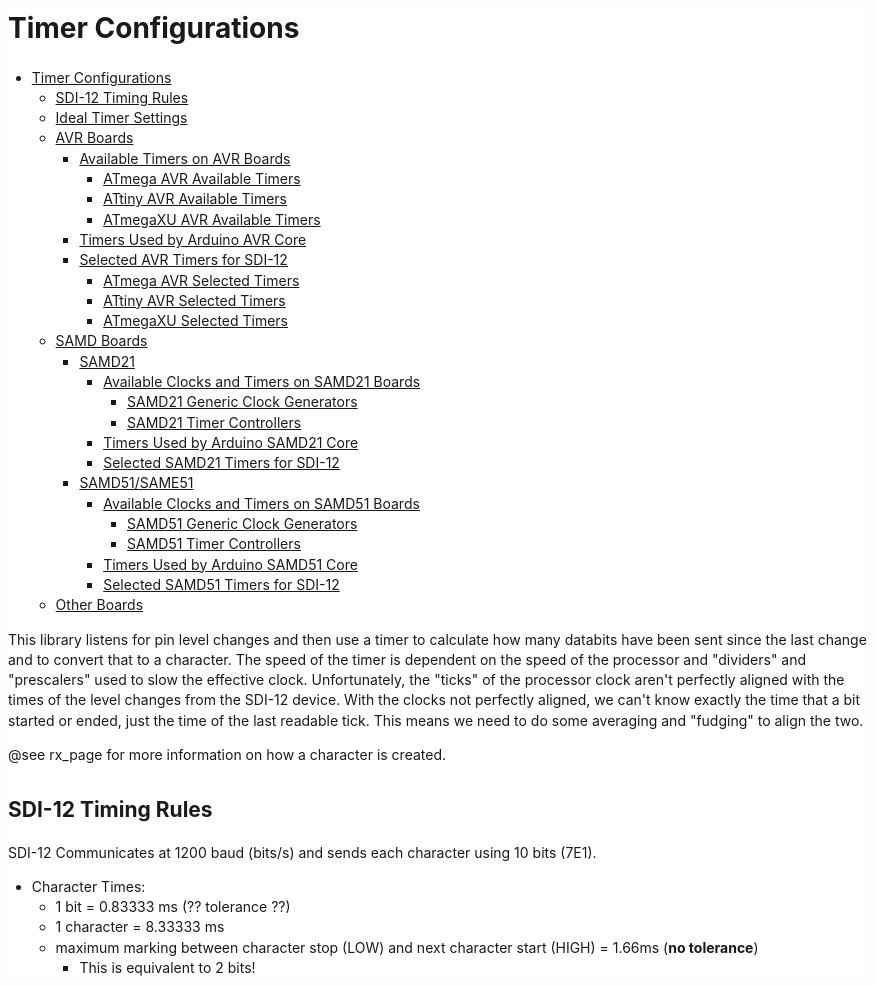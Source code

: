 # Timer Configurations

[//]: # ( @tableofcontents )

[//]: # ( @cond GitHub )

- [Timer Configurations](#timer-configurations)
  - [SDI-12 Timing Rules](#sdi-12-timing-rules)
  - [Ideal Timer Settings](#ideal-timer-settings)
  - [AVR Boards](#avr-boards)
    - [Available Timers on AVR Boards](#available-timers-on-avr-boards)
      - [ATmega AVR Available Timers](#atmega-avr-available-timers)
      - [ATtiny AVR Available Timers](#attiny-avr-available-timers)
      - [ATmegaXU AVR Available Timers](#atmegaxu-avr-available-timers)
    - [Timers Used by Arduino AVR Core](#timers-used-by-arduino-avr-core)
    - [Selected AVR Timers for SDI-12](#selected-avr-timers-for-sdi-12)
      - [ATmega AVR Selected Timers](#atmega-avr-selected-timers)
      - [ATtiny AVR Selected Timers](#attiny-avr-selected-timers)
      - [ATmegaXU Selected Timers](#atmegaxu-selected-timers)
  - [SAMD Boards](#samd-boards)
    - [SAMD21](#samd21)
      - [Available Clocks and Timers on SAMD21 Boards](#available-clocks-and-timers-on-samd21-boards)
        - [SAMD21 Generic Clock Generators](#samd21-generic-clock-generators)
        - [SAMD21 Timer Controllers](#samd21-timer-controllers)
      - [Timers Used by Arduino SAMD21 Core](#timers-used-by-arduino-samd21-core)
      - [Selected SAMD21 Timers for SDI-12](#selected-samd21-timers-for-sdi-12)
    - [SAMD51/SAME51](#samd51same51)
      - [Available Clocks and Timers on SAMD51 Boards](#available-clocks-and-timers-on-samd51-boards)
        - [SAMD51 Generic Clock Generators](#samd51-generic-clock-generators)
        - [SAMD51 Timer Controllers](#samd51-timer-controllers)
      - [Timers Used by Arduino SAMD51 Core](#timers-used-by-arduino-samd51-core)
      - [Selected SAMD51 Timers for SDI-12](#selected-samd51-timers-for-sdi-12)
  - [Other Boards](#other-boards)


[//]: # ( @endcond )

This library listens for pin level changes and then use a timer to calculate how many databits have been sent since the last change and to convert that to a character.
The speed of the timer is dependent on the speed of the processor and "dividers" and "prescalers" used to slow the effective clock.
Unfortunately, the "ticks" of the processor clock aren't perfectly aligned with the times of the level changes from the SDI-12 device.
With the clocks not perfectly aligned, we can't know exactly the time that a bit started or ended, just the time of the last readable tick.
This means we need to do some averaging and "fudging" to align the two.

@see rx_page for more information on how a character is created.

## SDI-12 Timing Rules

SDI-12 Communicates at 1200 baud (bits/s) and sends each character using 10 bits (7E1).

- Character Times:
  - 1 bit = 0.83333 ms (?? tolerance ??)
  - 1 character = 8.33333 ms
  - maximum marking between character stop (LOW) and next character start (HIGH) = 1.66ms (**no tolerance**)
    - This is equivalent to 2 bits!
